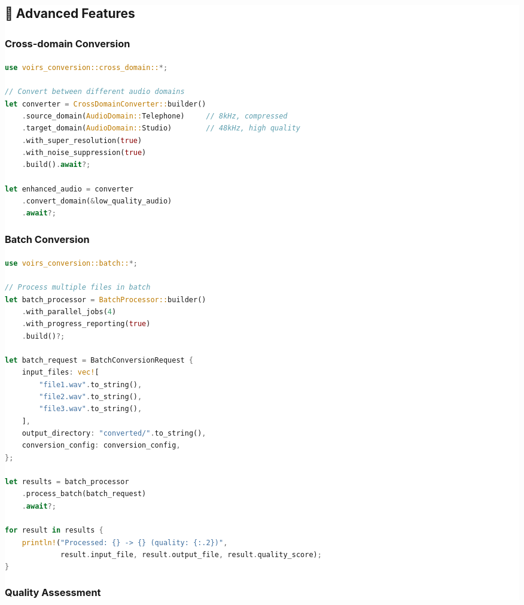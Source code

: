 ## 🎪 Advanced Features

### Cross-domain Conversion

```rust
use voirs_conversion::cross_domain::*;

// Convert between different audio domains
let converter = CrossDomainConverter::builder()
    .source_domain(AudioDomain::Telephone)     // 8kHz, compressed
    .target_domain(AudioDomain::Studio)        // 48kHz, high quality
    .with_super_resolution(true)
    .with_noise_suppression(true)
    .build().await?;

let enhanced_audio = converter
    .convert_domain(&low_quality_audio)
    .await?;
```

### Batch Conversion

```rust
use voirs_conversion::batch::*;

// Process multiple files in batch
let batch_processor = BatchProcessor::builder()
    .with_parallel_jobs(4)
    .with_progress_reporting(true)
    .build()?;

let batch_request = BatchConversionRequest {
    input_files: vec![
        "file1.wav".to_string(),
        "file2.wav".to_string(),
        "file3.wav".to_string(),
    ],
    output_directory: "converted/".to_string(),
    conversion_config: conversion_config,
};

let results = batch_processor
    .process_batch(batch_request)
    .await?;

for result in results {
    println!("Processed: {} -> {} (quality: {:.2})", 
             result.input_file, result.output_file, result.quality_score);
}
```

### Quality Assessment
